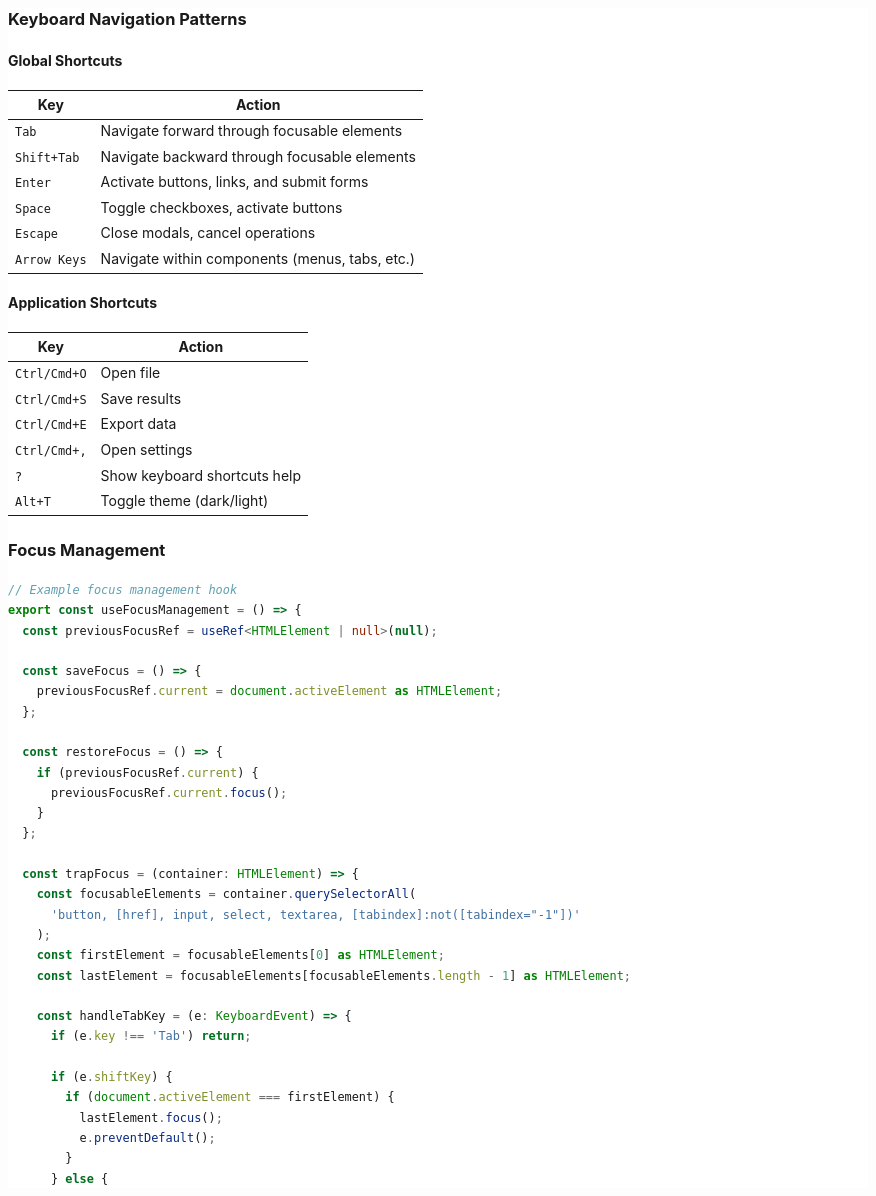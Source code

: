 ### Keyboard Navigation Patterns

#### Global Shortcuts
| Key | Action |
|-----|--------|
| `Tab` | Navigate forward through focusable elements |
| `Shift+Tab` | Navigate backward through focusable elements |
| `Enter` | Activate buttons, links, and submit forms |
| `Space` | Toggle checkboxes, activate buttons |
| `Escape` | Close modals, cancel operations |
| `Arrow Keys` | Navigate within components (menus, tabs, etc.) |

#### Application Shortcuts
| Key | Action |
|-----|--------|
| `Ctrl/Cmd+O` | Open file |
| `Ctrl/Cmd+S` | Save results |
| `Ctrl/Cmd+E` | Export data |
| `Ctrl/Cmd+,` | Open settings |
| `?` | Show keyboard shortcuts help |
| `Alt+T` | Toggle theme (dark/light) |

### Focus Management

```typescript
// Example focus management hook
export const useFocusManagement = () => {
  const previousFocusRef = useRef<HTMLElement | null>(null);

  const saveFocus = () => {
    previousFocusRef.current = document.activeElement as HTMLElement;
  };

  const restoreFocus = () => {
    if (previousFocusRef.current) {
      previousFocusRef.current.focus();
    }
  };

  const trapFocus = (container: HTMLElement) => {
    const focusableElements = container.querySelectorAll(
      'button, [href], input, select, textarea, [tabindex]:not([tabindex="-1"])'
    );
    const firstElement = focusableElements[0] as HTMLElement;
    const lastElement = focusableElements[focusableElements.length - 1] as HTMLElement;

    const handleTabKey = (e: KeyboardEvent) => {
      if (e.key !== 'Tab') return;

      if (e.shiftKey) {
        if (document.activeElement === firstElement) {
          lastElement.focus();
          e.preventDefault();
        }
      } else {
```